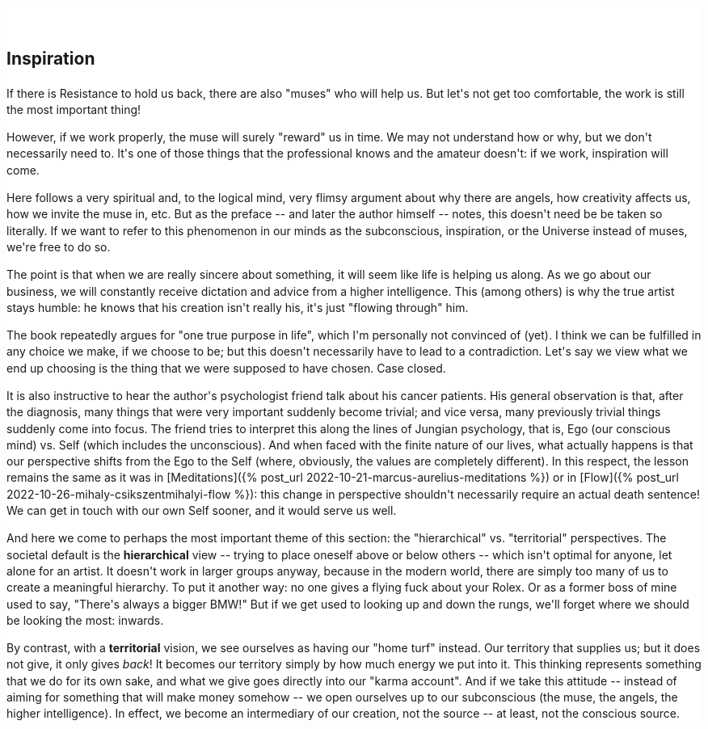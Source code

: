 <br>











## Inspiration

If there is Resistance to hold us back, there are also "muses" who will help us. But let's not get too comfortable, the work is still the most important thing!

However, if we work properly, the muse will surely "reward" us in time. We may not understand how or why, but we don't necessarily need to. It's one of those things that the professional knows and the amateur doesn't: if we work, inspiration will come.

Here follows a very spiritual and, to the logical mind, very flimsy argument about why there are angels, how creativity affects us, how we invite the muse in, etc. But as the preface -- and later the author himself -- notes, this doesn't need be be taken so literally. If we want to refer to this phenomenon in our minds as the subconscious, inspiration, or the Universe instead of muses, we're free to do so.

The point is that when we are really sincere about something, it will seem like life is helping us along. As we go about our business, we will constantly receive dictation and advice from a higher intelligence. This (among others) is why the true artist stays humble: he knows that his creation isn't really his, it's just "flowing through" him.

The book repeatedly argues for "one true purpose in life", which I'm personally not convinced of (yet). I think we can be fulfilled in any choice we make, if we choose to be; but this doesn't necessarily have to lead to a contradiction. Let's say we view what we end up choosing is the thing that we were supposed to have chosen. Case closed.

It is also instructive to hear the author's psychologist friend talk about his cancer patients. His general observation is that, after the diagnosis, many things that were very important suddenly become trivial; and vice versa, many previously trivial things suddenly come into focus. The friend tries to interpret this along the lines of Jungian psychology, that is, Ego (our conscious mind) vs. Self (which includes the unconscious). And when faced with the finite nature of our lives, what actually happens is that our perspective shifts from the Ego to the Self (where, obviously, the values are completely different). In this respect, the lesson remains the same as it was in [Meditations]({% post_url 2022-10-21-marcus-aurelius-meditations %}) or in [Flow]({% post_url 2022-10-26-mihaly-csikszentmihalyi-flow %}): this change in perspective shouldn't necessarily require an actual death sentence! We can get in touch with our own Self sooner, and it would serve us well.

And here we come to perhaps the most important theme of this section: the "hierarchical" vs. "territorial" perspectives. The societal default is the **hierarchical** view -- trying to place oneself above or below others -- which isn't optimal for anyone, let alone for an artist. It doesn't work in larger groups anyway, because in the modern world, there are simply too many of us to create a meaningful hierarchy. To put it another way: no one gives a flying fuck about your Rolex. Or as a former boss of mine used to say, "There's always a bigger BMW!" But if we get used to looking up and down the rungs, we'll forget where we should be looking the most: inwards.

By contrast, with a **territorial** vision, we see ourselves as having our "home turf" instead. Our territory that supplies us; but it does not give, it only gives *back*! It becomes our territory simply by how much energy we put into it. This thinking represents something that we do for its own sake, and what we give goes directly into our "karma account". And if we take this attitude -- instead of aiming for something that will make money somehow -- we open ourselves up to our subconscious (the muse, the angels, the higher intelligence). In effect, we become an intermediary of our creation, not the source -- at least, not the conscious source.
